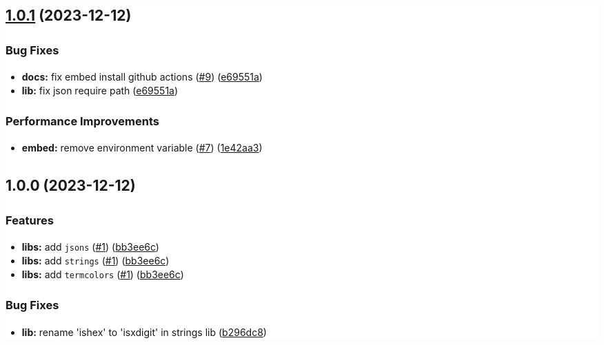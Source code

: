 ## [1.0.1](https://github.com/linrongbin16/commons.nvim/compare/v1.0.0...v1.0.1) (2023-12-12)


### Bug Fixes

* **docs:** fix embed install github actions ([#9](https://github.com/linrongbin16/commons.nvim/issues/9)) ([e69551a](https://github.com/linrongbin16/commons.nvim/commit/e69551a9b11b81c0d0365a5d48022faed11261a2))
* **lib:** fix json require path ([e69551a](https://github.com/linrongbin16/commons.nvim/commit/e69551a9b11b81c0d0365a5d48022faed11261a2))


### Performance Improvements

* **embed:** remove environment variable ([#7](https://github.com/linrongbin16/commons.nvim/issues/7)) ([1e42aa3](https://github.com/linrongbin16/commons.nvim/commit/1e42aa3d74f898f258e30a3a50a4b6f35d4fc416))

## 1.0.0 (2023-12-12)


### Features

* **libs:** add `jsons` ([#1](https://github.com/linrongbin16/commons.nvim/issues/1)) ([bb3ee6c](https://github.com/linrongbin16/commons.nvim/commit/bb3ee6cdca47511e53a4a8a9421f172d3ae47f91))
* **libs:** add `strings` ([#1](https://github.com/linrongbin16/commons.nvim/issues/1)) ([bb3ee6c](https://github.com/linrongbin16/commons.nvim/commit/bb3ee6cdca47511e53a4a8a9421f172d3ae47f91))
* **libs:** add `termcolors` ([#1](https://github.com/linrongbin16/commons.nvim/issues/1)) ([bb3ee6c](https://github.com/linrongbin16/commons.nvim/commit/bb3ee6cdca47511e53a4a8a9421f172d3ae47f91))


### Bug Fixes

* **lib:** rename 'ishex' to 'isxdigit' in strings lib ([b296dc8](https://github.com/linrongbin16/commons.nvim/commit/b296dc8bba3432ae60ec06ba684529bb56a8673c))

